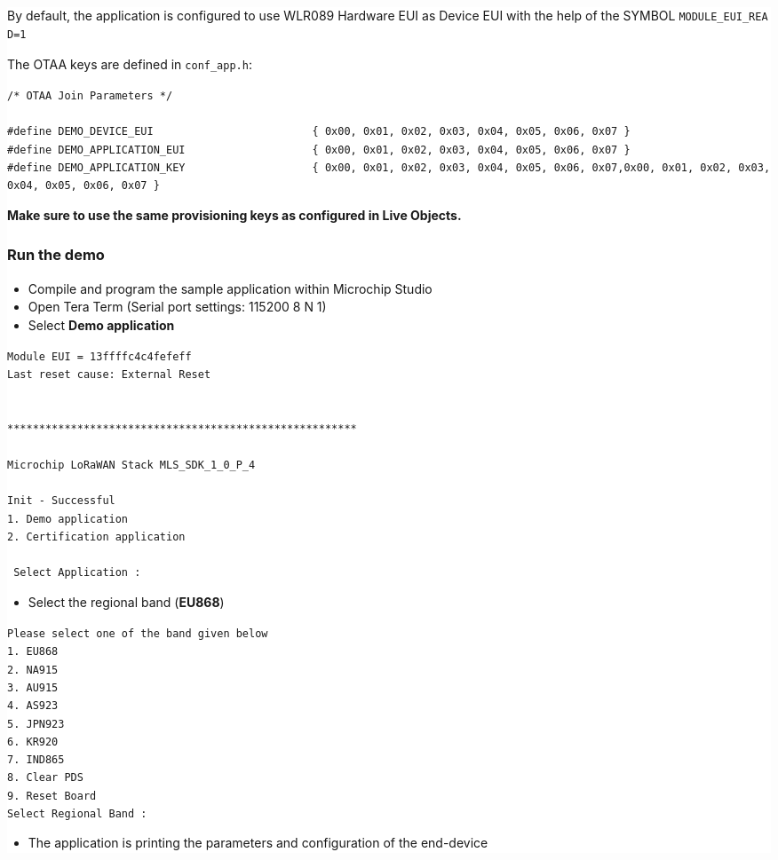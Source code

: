 By default, the application is configured to use WLR089 Hardware EUI as Device EUI with the help of the SYMBOL `MODULE_EUI_READ=1`

The OTAA keys are defined in `conf_app.h`:
```
/* OTAA Join Parameters */

#define DEMO_DEVICE_EUI                         { 0x00, 0x01, 0x02, 0x03, 0x04, 0x05, 0x06, 0x07 }
#define DEMO_APPLICATION_EUI                    { 0x00, 0x01, 0x02, 0x03, 0x04, 0x05, 0x06, 0x07 }
#define DEMO_APPLICATION_KEY                    { 0x00, 0x01, 0x02, 0x03, 0x04, 0x05, 0x06, 0x07,0x00, 0x01, 0x02, 0x03, 0x04, 0x05, 0x06, 0x07 }
```

**Make sure to use the same provisioning keys as configured in Live Objects.**

### Run the demo

- Compile and program the sample application within Microchip Studio
- Open Tera Term (Serial port settings: 115200 8 N 1)
- Select **Demo application**

```
Module EUI = 13ffffc4c4fefeff
Last reset cause: External Reset


*******************************************************

Microchip LoRaWAN Stack MLS_SDK_1_0_P_4

Init - Successful
1. Demo application
2. Certification application

 Select Application :

```

 - Select the regional band (**EU868**)

```
Please select one of the band given below
1. EU868
2. NA915
3. AU915
4. AS923
5. JPN923
6. KR920
7. IND865
8. Clear PDS
9. Reset Board
Select Regional Band : 
```

- The application is printing the parameters and configuration of the end-device
